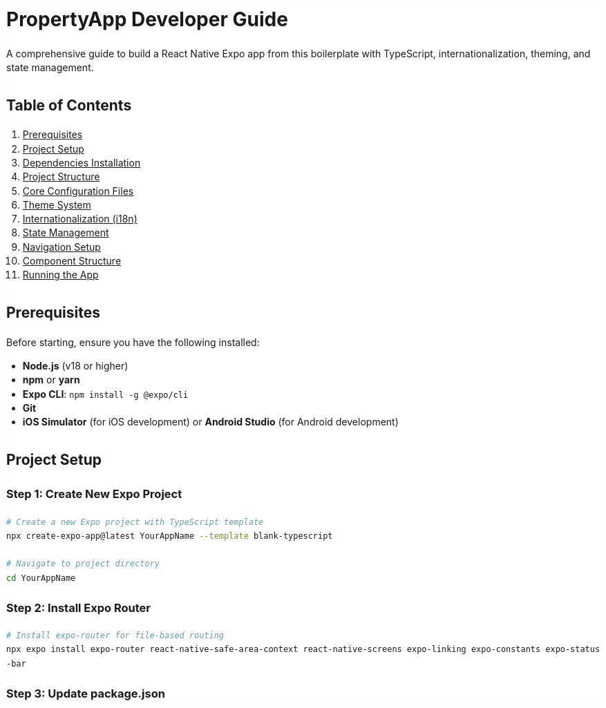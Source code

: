 # PropertyApp Developer Guide

A comprehensive guide to build a React Native Expo app from this boilerplate with TypeScript, internationalization, theming, and state management.

## Table of Contents
1. [Prerequisites](#prerequisites)
2. [Project Setup](#project-setup)
3. [Dependencies Installation](#dependencies-installation)
4. [Project Structure](#project-structure)
5. [Core Configuration Files](#core-configuration-files)
6. [Theme System](#theme-system)
7. [Internationalization (i18n)](#internationalization-i18n)
8. [State Management](#state-management)
9. [Navigation Setup](#navigation-setup)
10. [Component Structure](#component-structure)
11. [Running the App](#running-the-app)

## Prerequisites

Before starting, ensure you have the following installed:

- **Node.js** (v18 or higher)
- **npm** or **yarn**
- **Expo CLI**: `npm install -g @expo/cli`
- **Git**
- **iOS Simulator** (for iOS development) or **Android Studio** (for Android development)

## Project Setup

### Step 1: Create New Expo Project

```bash
# Create a new Expo project with TypeScript template
npx create-expo-app@latest YourAppName --template blank-typescript

# Navigate to project directory
cd YourAppName
```

### Step 2: Install Expo Router

```bash
# Install expo-router for file-based routing
npx expo install expo-router react-native-safe-area-context react-native-screens expo-linking expo-constants expo-status-bar
```

### Step 3: Update package.json
